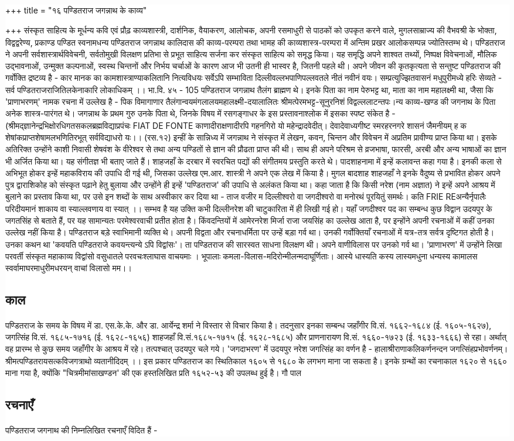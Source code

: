 +++
title = "१६ पण्डितराज जगन्नाथ के काव्य"

+++
संस्कृत साहित्य के मूर्धन्य कवि एवं प्रौढ़ काव्यशास्त्री, दार्शनिक, वैयाकरण, आलोचक, अपनी रसमाधुरी से पाठकों को उपकृत करने वाले, मुगलसाम्राज्य की वैभवश्री के भोक्ता, विद्वद्वरेण्य, प्रकाण्ड पण्डित स्वनामधन्य पण्डितराज जगन्नाथ कालिदास की काव्य-परम्परा तथा भामह की काव्यशास्त्र-परम्परा में अन्तिम प्रखर आलोकसम्पन्न ज्योतिस्तम्भ थे। पण्डितराज ने अपनी सर्वशास्त्रार्थविवेचनी, सर्वतोमुखी विलक्षण प्रतिभा से प्रभूत साहित्य सर्जना कर संस्कृत साहित्य को समृद्ध किया। यह समृद्धि अपने शाश्वत तथ्यों, निष्पक्ष विवेचनाओं, मौलिक उद्भावनाओं, उन्मुक्त कल्पनाओं, स्वस्थ चिन्तनों और निर्भय चर्चाओं के कारण आज भी उतनी ही भास्वर है, जितनी पहले थी। अपने जीवन की कृतकृत्यता से सन्तुष्ट पण्डितराज की गर्वोक्ति द्रष्टव्य है - कार मानक
का कामशास्त्राण्याकलितानि नित्यविधयः सर्वेऽपि सम्भाविता
दिल्लीवल्लभपाणिपल्लवतले नीतं नवीनं वयः। सम्प्रत्युज्झितवासनं मधुपुरीमध्ये हरिः सेव्यते -
सर्व पण्डितराजराजितिलकेनाकारि लोकाधिकम् ।। भा.वि. ४५ - 105 पण्डितराज जगन्नाथ तैलंग ब्राह्मण थे। इनके पिता का नाम पेरुभट्ट था, माता का नाम महालक्ष्मी था, जैसा कि 'प्राणाभरणम्' नामक रचना में उल्लेख है - पिक विमागाणार
तैलंगान्वयमंगलालयमहालक्ष्मी-दयालालितः श्रीमत्पेरमभट्ट-सूनुरनिशं विद्वल्ललाटन्तपः।न्य काव्य-खण्ड की जगनाथ के पिता अनेक शास्त्र-पारंगत थे। जगन्नाथ के प्रथम गुरु उनके पिता थे, जिनके विषय में रसगङ्गाधर के इस प्रस्तावनाश्लोक में इसका स्पष्ट संकेत है - (श्रीमद्ज्ञानेन्द्रभिक्षोरधिगतसकलब्रह्मविद्याप्रपंचः
FIAT DE FONTE काणादीराक्षणादीरपि गहनगिरो यो महेन्द्रादवेदीत्। देवादेवाध्यगीष्ट स्मरहरनगरे शासनं जैमनीयम् ह क
शेषांकप्राप्तशेषामलभणितिरभूत् सर्वविद्याधरो यः।। (रस.१२) इन्हीं के सान्निध्य में जगन्नाथ ने संस्कृत में लेखन, कवन, चिन्तन और विवेचन में अप्रतिम प्रावीण्य प्राप्त किया था। इसके अतिरिक्त उन्होंने काशी निवासी शेषवंश के वीरेश्वर से तथा अन्य पण्डितों से ज्ञान की प्रौढता प्राप्त की थी। साथ ही अपने परिश्रम से व्रजभाषा, फारसी, अरबी और अन्य भाषाओं का ज्ञान भी अर्जित किया था। यह संगीतज्ञ भी बताए जाते हैं। शाहजहाँ के दरबार में स्वरचित पद्यों की संगीतमय प्रस्तुति करते थे। पादशाहनामा में इन्हें कलावन्त कहा गया है। इनकी कला से अभिभूत होकर इन्हें महाकविराय की उपाधि दी गई थी, जिसका उल्लेख एम.आर. शास्त्री ने अपने एक लेख में किया है।
मुगल बादशाह शाहजहाँ ने इनके वैदुष्य से प्रभावित होकर अपने पुत्र द्वाराशिकोह को संस्कृत पढ़ाने हेतु बुलाया और उन्होंने ही इन्हें 'पण्डितराज' की उपाधि से अलंकत किया था। कहा जाता है कि किसी नरेश (नाम अज्ञात) ने इन्हें अपने आश्रय में बुलाने का प्रस्ताव किया था, पर उसे इन शब्दों के साथ अस्वीकार कर दिया था - ताज
वजीर म दिल्लीश्वरो वा जगदीश्वरो वा मनोरथं पूरयितुं समर्थः। कति FRIE REअन्यैर्नृपालैः परिदीयमानं शाकाय वा स्याल्लवणाय वा स्यात् ।।
सम्भव है यह उक्ति कभी दिल्लीनरेश की चाटुकारिता में ही लिखी गई हो। यहाँ जगदीश्वर पद का सम्बन्ध कुछ विद्वान उदयपुर के जगतसिंह से बताते हैं, पर यह सामान्यतः परमेश्वरवाची प्रतीत होता है। किंवदन्तियों में आमेरनरेश मिर्जा राजा जयसिंह का उल्लेख आता है, पर इन्होंने अपनी रचनाओं में कहीं उनका उल्लेख नहीं किया है।
पण्डितराज बड़े स्वाभिमानी व्यक्ति थे। अपनी विद्वता और रचनाधर्मिता पर उन्हें बड़ा गर्व था। उनकी गर्वोक्तियाँ रचनाओं में यत्र-तत्र सर्वत्र दृष्टिगत होती है। उनका कथन था 'कवयति पण्डितराजे कवयन्त्यन्ये ऽपि विद्वांसः'।
ता पण्डितराज की सारस्वत साधना विलक्षण थी। अपने वाणीविलास पर उनको गर्व था। 'प्राणाभरण' में उन्होंने लिखा
परवर्ती संस्कृत महाकाव्य विद्वांसो वसुधातले परवचःश्लाघास वाचयमाः ।
भूपालाः कमला-विलास-मदिरोन्मीलन्मदाघूर्णिताः। आस्ये धास्यति कस्य लास्यमधुना धन्यस्य कामालस स्वर्वामाघरमाधुरीमधरयन् वाचां विलासो मम।।
##  काल
पण्डितराज के समय के विषय में डा. एस.के.के. और डा. आर्येन्द्र शर्मा ने विस्तार से विचार किया है। तदनुसार इनका सम्बन्ध जहाँगीर वि.सं. १६६२-१६८४ (ई. १६०५-१६२७), जगत्सिंह वि.सं. १६८५-१७१६ (ई. १६२८-१६५६) शाहजहाँ वि.सं.१६८५-१७१५ (ई. १६२८-१६८५) और प्राणनारायण वि.सं. १६६०-१७२३ (ई. १६३३-१६६६) से रहा। अर्थात् वह प्रारम्भ से कुछ समय जहाँगीर के आश्रय में रहे। तत्पश्चात् उदयपुर चले गये। 'जगदाभरण' में उदयपुर नरेश जगत्सिंह का वर्णन है -
हालाश्रीराणाकलिकर्णनन्दन जगत्सिंहप्रभोवर्णनम्।
श्रीमत्पण्डितरायसत्कविजगत्राथो व्यतानीदिदम् ।। इस प्रकार पण्डितराज का स्थितिकाल १६०५ से १६८० के लगभग माना जा सकता है। इनके ग्रन्थों का रचनाकाल १६२० से १६६० माना गया है, क्योंकि "चित्रमीमांसाखण्डन' की एक हस्तलिखित प्रति १६५२-५३ की उपलब्ध हुई है। गौ पाल
## रचनाएँ
पण्डितराज जगनाथ की निम्नलिखित रचनाएँ विदित हैं -